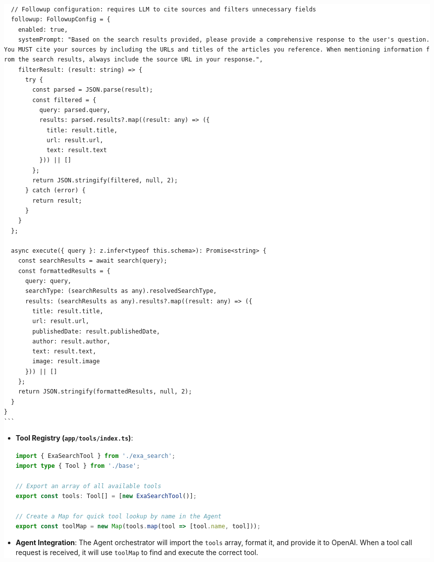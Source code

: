       // Followup configuration: requires LLM to cite sources and filters unnecessary fields
      followup: FollowupConfig = {
        enabled: true,
        systemPrompt: "Based on the search results provided, please provide a comprehensive response to the user's question. You MUST cite your sources by including the URLs and titles of the articles you reference. When mentioning information from the search results, always include the source URL in your response.",
        filterResult: (result: string) => {
          try {
            const parsed = JSON.parse(result);
            const filtered = {
              query: parsed.query,
              results: parsed.results?.map((result: any) => ({
                title: result.title,
                url: result.url,
                text: result.text
              })) || []
            };
            return JSON.stringify(filtered, null, 2);
          } catch (error) {
            return result;
          }
        }
      };

      async execute({ query }: z.infer<typeof this.schema>): Promise<string> {
        const searchResults = await search(query);
        const formattedResults = {
          query: query,
          searchType: (searchResults as any).resolvedSearchType,
          results: (searchResults as any).results?.map((result: any) => ({
            title: result.title,
            url: result.url,
            publishedDate: result.publishedDate,
            author: result.author,
            text: result.text,
            image: result.image
          })) || []
        };
        return JSON.stringify(formattedResults, null, 2);
      }
    }
    ```
*   **Tool Registry (`app/tools/index.ts`)**:
    ```typescript
    import { ExaSearchTool } from './exa_search';
    import type { Tool } from './base';

    // Export an array of all available tools
    export const tools: Tool[] = [new ExaSearchTool()];

    // Create a Map for quick tool lookup by name in the Agent
    export const toolMap = new Map(tools.map(tool => [tool.name, tool]));
    ```
*   **Agent Integration**: The Agent orchestrator will import the `tools` array, format it, and provide it to OpenAI. When a tool call request is received, it will use `toolMap` to find and execute the correct tool.
